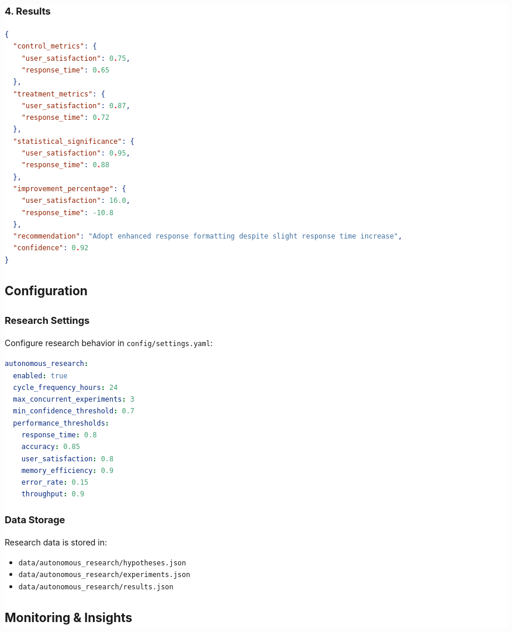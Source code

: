 ### 4. Results
```json
{
  "control_metrics": {
    "user_satisfaction": 0.75,
    "response_time": 0.65
  },
  "treatment_metrics": {
    "user_satisfaction": 0.87,
    "response_time": 0.72
  },
  "statistical_significance": {
    "user_satisfaction": 0.95,
    "response_time": 0.88
  },
  "improvement_percentage": {
    "user_satisfaction": 16.0,
    "response_time": -10.8
  },
  "recommendation": "Adopt enhanced response formatting despite slight response time increase",
  "confidence": 0.92
}
```

## Configuration

### Research Settings
Configure research behavior in `config/settings.yaml`:

```yaml
autonomous_research:
  enabled: true
  cycle_frequency_hours: 24
  max_concurrent_experiments: 3
  min_confidence_threshold: 0.7
  performance_thresholds:
    response_time: 0.8
    accuracy: 0.85
    user_satisfaction: 0.8
    memory_efficiency: 0.9
    error_rate: 0.15
    throughput: 0.9
```

### Data Storage
Research data is stored in:
- `data/autonomous_research/hypotheses.json`
- `data/autonomous_research/experiments.json`
- `data/autonomous_research/results.json`

## Monitoring & Insights
